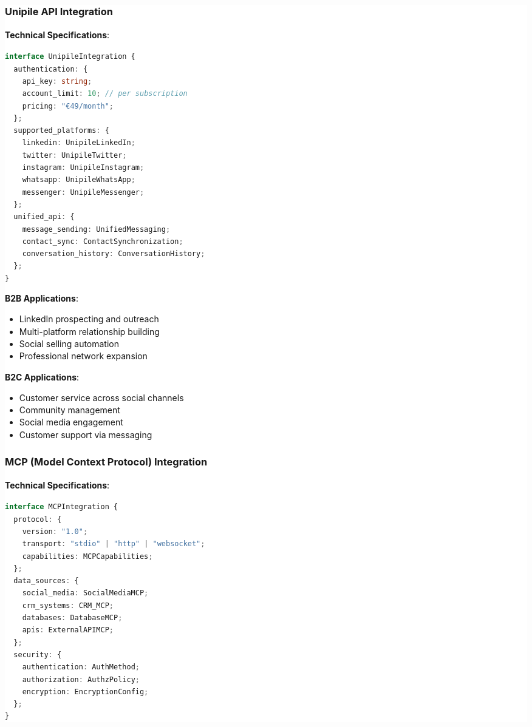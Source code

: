 ### Unipile API Integration

**Technical Specifications**:
```typescript
interface UnipileIntegration {
  authentication: {
    api_key: string;
    account_limit: 10; // per subscription
    pricing: "€49/month";
  };
  supported_platforms: {
    linkedin: UnipileLinkedIn;
    twitter: UnipileTwitter;
    instagram: UnipileInstagram;
    whatsapp: UnipileWhatsApp;
    messenger: UnipileMessenger;
  };
  unified_api: {
    message_sending: UnifiedMessaging;
    contact_sync: ContactSynchronization;
    conversation_history: ConversationHistory;
  };
}
```

**B2B Applications**:
- LinkedIn prospecting and outreach
- Multi-platform relationship building
- Social selling automation
- Professional network expansion

**B2C Applications**:
- Customer service across social channels
- Community management
- Social media engagement
- Customer support via messaging

### MCP (Model Context Protocol) Integration

**Technical Specifications**:
```typescript
interface MCPIntegration {
  protocol: {
    version: "1.0";
    transport: "stdio" | "http" | "websocket";
    capabilities: MCPCapabilities;
  };
  data_sources: {
    social_media: SocialMediaMCP;
    crm_systems: CRM_MCP;
    databases: DatabaseMCP;
    apis: ExternalAPIMCP;
  };
  security: {
    authentication: AuthMethod;
    authorization: AuthzPolicy;
    encryption: EncryptionConfig;
  };
}
```
